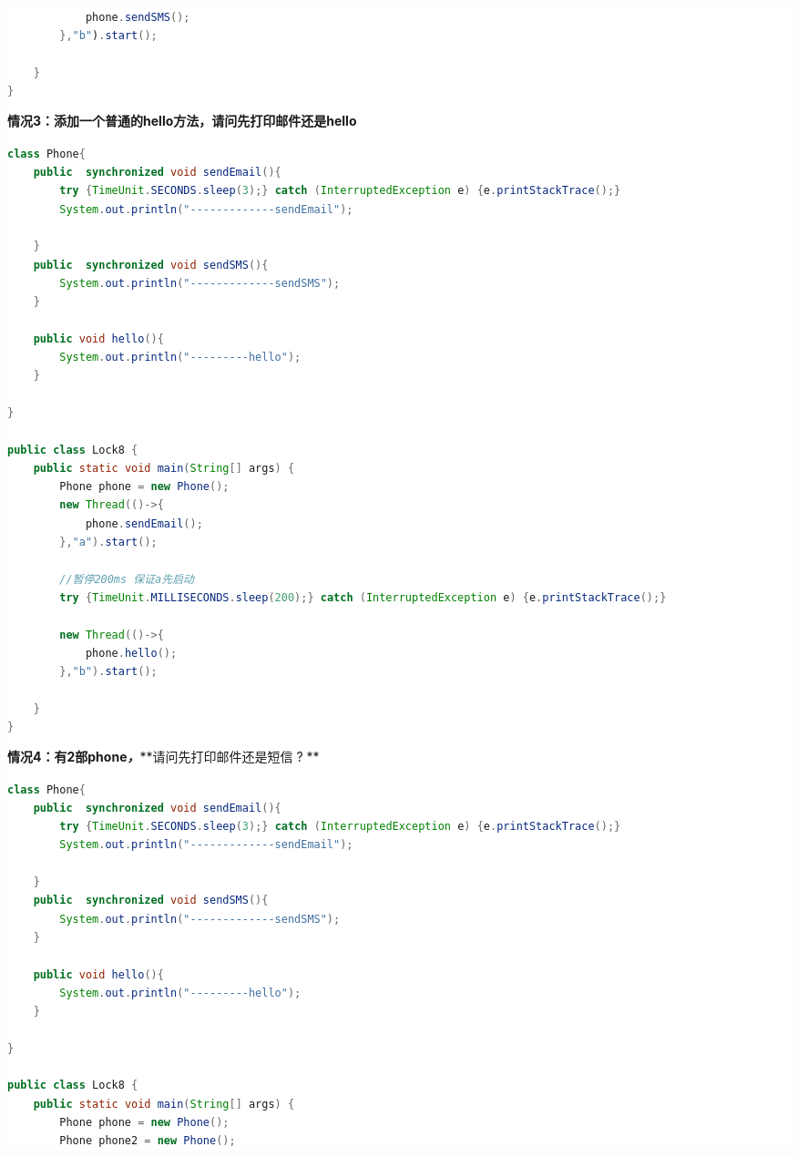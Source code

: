 ```java
            phone.sendSMS();
        },"b").start();

    }
}
```
**情况3：添加一个普通的hello方法，请问先打印邮件还是hello**
```java
class Phone{
    public  synchronized void sendEmail(){
        try {TimeUnit.SECONDS.sleep(3);} catch (InterruptedException e) {e.printStackTrace();}
        System.out.println("-------------sendEmail");

    }
    public  synchronized void sendSMS(){
        System.out.println("-------------sendSMS");
    }

    public void hello(){
        System.out.println("---------hello");
    }

}

public class Lock8 {
    public static void main(String[] args) {
        Phone phone = new Phone();
        new Thread(()->{
            phone.sendEmail();
        },"a").start();

        //暂停200ms 保证a先启动
        try {TimeUnit.MILLISECONDS.sleep(200);} catch (InterruptedException e) {e.printStackTrace();}

        new Thread(()->{
            phone.hello();
        },"b").start();

    }
}
```
**情况4：有2部phone**_**，**_**请问先打印邮件还是短信 ? **
```java
class Phone{
    public  synchronized void sendEmail(){
        try {TimeUnit.SECONDS.sleep(3);} catch (InterruptedException e) {e.printStackTrace();}
        System.out.println("-------------sendEmail");

    }
    public  synchronized void sendSMS(){
        System.out.println("-------------sendSMS");
    }

    public void hello(){
        System.out.println("---------hello");
    }

}

public class Lock8 {
    public static void main(String[] args) {
        Phone phone = new Phone();
        Phone phone2 = new Phone();
```